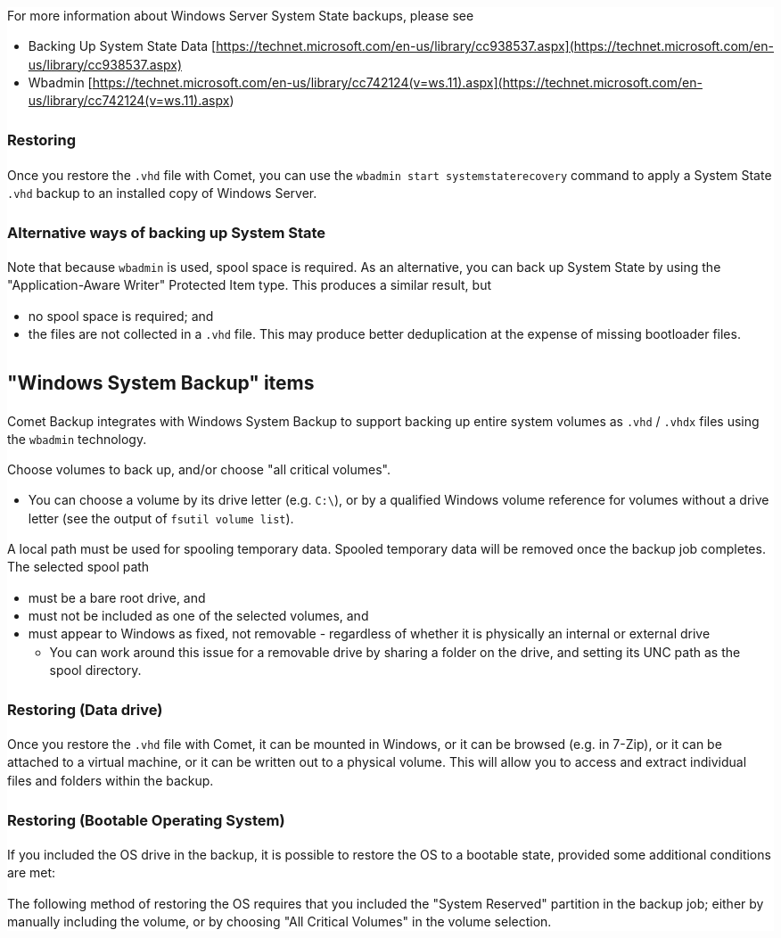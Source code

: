 For more information about Windows Server System State backups, please see

- Backing Up System State Data [https://technet.microsoft.com/en-us/library/cc938537.aspx](https://technet.microsoft.com/en-us/library/cc938537.aspx)
- Wbadmin [https://technet.microsoft.com/en-us/library/cc742124(v=ws.11).aspx](<https://technet.microsoft.com/en-us/library/cc742124(v=ws.11).aspx>)

### Restoring

Once you restore the `.vhd` file with Comet, you can use the `wbadmin start systemstaterecovery` command to apply a System State `.vhd` backup to an installed copy of Windows Server.

### Alternative ways of backing up System State

Note that because `wbadmin` is used, spool space is required. As an alternative, you can back up System State by using the "Application-Aware Writer" Protected Item type. This produces a similar result, but

- no spool space is required; and
- the files are not collected in a `.vhd` file. This may produce better deduplication at the expense of missing bootloader files.

## "Windows System Backup" items

Comet Backup integrates with Windows System Backup to support backing up entire system volumes as `.vhd` / `.vhdx` files using the `wbadmin` technology.

Choose volumes to back up, and/or choose "all critical volumes".

- You can choose a volume by its drive letter (e.g. `C:\`), or by a qualified Windows volume reference for volumes without a drive letter (see the output of `fsutil volume list`).

A local path must be used for spooling temporary data. Spooled temporary data will be removed once the backup job completes. The selected spool path

- must be a bare root drive, and
- must not be included as one of the selected volumes, and
- must appear to Windows as fixed, not removable - regardless of whether it is physically an internal or external drive
  - You can work around this issue for a removable drive by sharing a folder on the drive, and setting its UNC path as the spool directory.

### Restoring (Data drive)

Once you restore the `.vhd` file with Comet, it can be mounted in Windows, or it can be browsed (e.g. in 7-Zip), or it can be attached to a virtual machine, or it can be written out to a physical volume. This will allow you to access and extract individual files and folders within the backup.

### Restoring (Bootable Operating System)

If you included the OS drive in the backup, it is possible to restore the OS to a bootable state, provided some additional conditions are met:

The following method of restoring the OS requires that you included the "System Reserved" partition in the backup job; either by manually including the volume, or by choosing "All Critical Volumes" in the volume selection.
